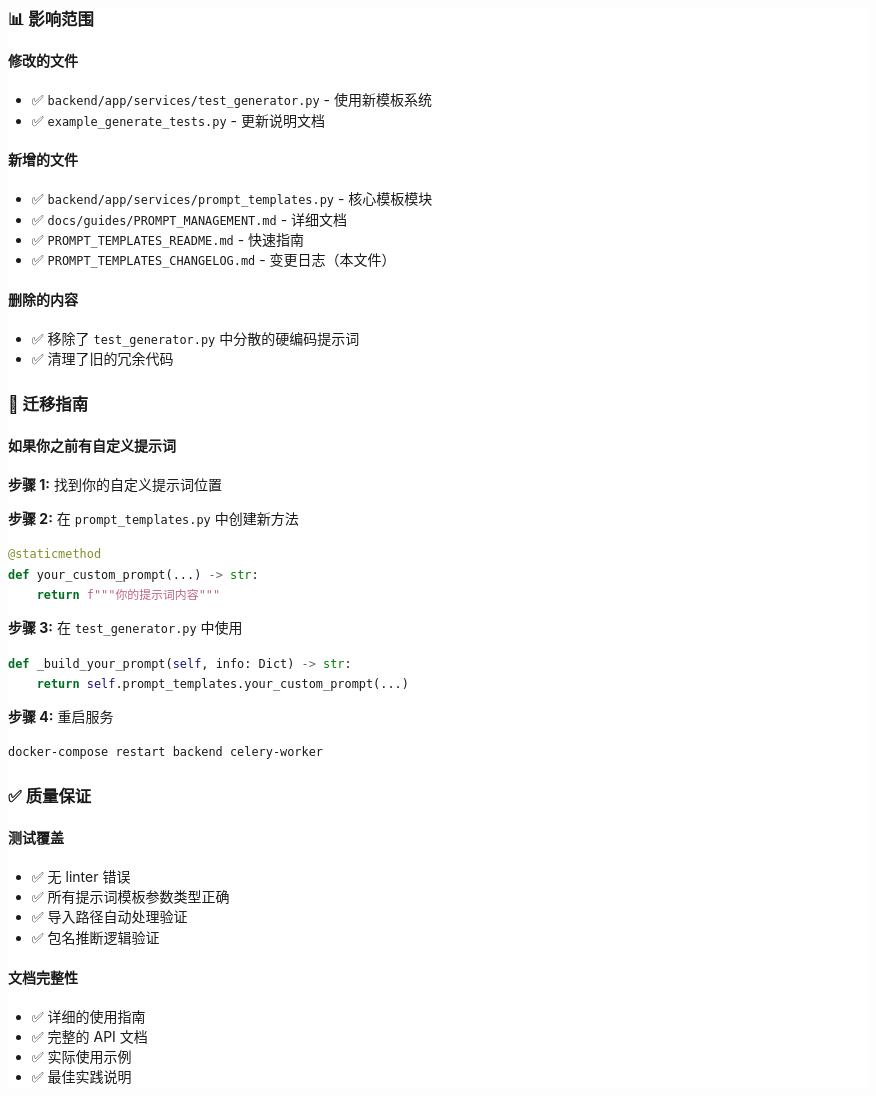 ### 📊 影响范围

#### 修改的文件
- ✅ `backend/app/services/test_generator.py` - 使用新模板系统
- ✅ `example_generate_tests.py` - 更新说明文档

#### 新增的文件
- ✅ `backend/app/services/prompt_templates.py` - 核心模板模块
- ✅ `docs/guides/PROMPT_MANAGEMENT.md` - 详细文档
- ✅ `PROMPT_TEMPLATES_README.md` - 快速指南
- ✅ `PROMPT_TEMPLATES_CHANGELOG.md` - 变更日志（本文件）

#### 删除的内容
- ✅ 移除了 `test_generator.py` 中分散的硬编码提示词
- ✅ 清理了旧的冗余代码

### 🔄 迁移指南

#### 如果你之前有自定义提示词

**步骤 1:** 找到你的自定义提示词位置

**步骤 2:** 在 `prompt_templates.py` 中创建新方法
```python
@staticmethod
def your_custom_prompt(...) -> str:
    return f"""你的提示词内容"""
```

**步骤 3:** 在 `test_generator.py` 中使用
```python
def _build_your_prompt(self, info: Dict) -> str:
    return self.prompt_templates.your_custom_prompt(...)
```

**步骤 4:** 重启服务
```bash
docker-compose restart backend celery-worker
```

### ✅ 质量保证

#### 测试覆盖
- ✅ 无 linter 错误
- ✅ 所有提示词模板参数类型正确
- ✅ 导入路径自动处理验证
- ✅ 包名推断逻辑验证

#### 文档完整性
- ✅ 详细的使用指南
- ✅ 完整的 API 文档
- ✅ 实际使用示例
- ✅ 最佳实践说明

